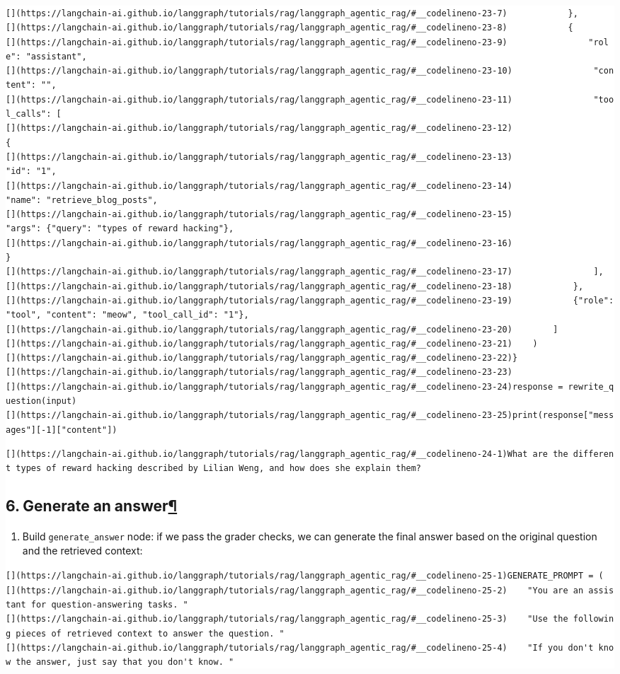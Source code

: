```
[](https://langchain-ai.github.io/langgraph/tutorials/rag/langgraph_agentic_rag/#__codelineno-23-7)            },
[](https://langchain-ai.github.io/langgraph/tutorials/rag/langgraph_agentic_rag/#__codelineno-23-8)            {
[](https://langchain-ai.github.io/langgraph/tutorials/rag/langgraph_agentic_rag/#__codelineno-23-9)                "role": "assistant",
[](https://langchain-ai.github.io/langgraph/tutorials/rag/langgraph_agentic_rag/#__codelineno-23-10)                "content": "",
[](https://langchain-ai.github.io/langgraph/tutorials/rag/langgraph_agentic_rag/#__codelineno-23-11)                "tool_calls": [
[](https://langchain-ai.github.io/langgraph/tutorials/rag/langgraph_agentic_rag/#__codelineno-23-12)                    {
[](https://langchain-ai.github.io/langgraph/tutorials/rag/langgraph_agentic_rag/#__codelineno-23-13)                        "id": "1",
[](https://langchain-ai.github.io/langgraph/tutorials/rag/langgraph_agentic_rag/#__codelineno-23-14)                        "name": "retrieve_blog_posts",
[](https://langchain-ai.github.io/langgraph/tutorials/rag/langgraph_agentic_rag/#__codelineno-23-15)                        "args": {"query": "types of reward hacking"},
[](https://langchain-ai.github.io/langgraph/tutorials/rag/langgraph_agentic_rag/#__codelineno-23-16)                    }
[](https://langchain-ai.github.io/langgraph/tutorials/rag/langgraph_agentic_rag/#__codelineno-23-17)                ],
[](https://langchain-ai.github.io/langgraph/tutorials/rag/langgraph_agentic_rag/#__codelineno-23-18)            },
[](https://langchain-ai.github.io/langgraph/tutorials/rag/langgraph_agentic_rag/#__codelineno-23-19)            {"role": "tool", "content": "meow", "tool_call_id": "1"},
[](https://langchain-ai.github.io/langgraph/tutorials/rag/langgraph_agentic_rag/#__codelineno-23-20)        ]
[](https://langchain-ai.github.io/langgraph/tutorials/rag/langgraph_agentic_rag/#__codelineno-23-21)    )
[](https://langchain-ai.github.io/langgraph/tutorials/rag/langgraph_agentic_rag/#__codelineno-23-22)}
[](https://langchain-ai.github.io/langgraph/tutorials/rag/langgraph_agentic_rag/#__codelineno-23-23)
[](https://langchain-ai.github.io/langgraph/tutorials/rag/langgraph_agentic_rag/#__codelineno-23-24)response = rewrite_question(input)
[](https://langchain-ai.github.io/langgraph/tutorials/rag/langgraph_agentic_rag/#__codelineno-23-25)print(response["messages"][-1]["content"])

```

```
[](https://langchain-ai.github.io/langgraph/tutorials/rag/langgraph_agentic_rag/#__codelineno-24-1)What are the different types of reward hacking described by Lilian Weng, and how does she explain them?

```

## 6. Generate an answer[¶](https://langchain-ai.github.io/langgraph/tutorials/rag/langgraph_agentic_rag/#6-generate-an-answer "Permanent link")
1. Build `generate_answer` node: if we pass the grader checks, we can generate the final answer based on the original question and the retrieved context:
```
[](https://langchain-ai.github.io/langgraph/tutorials/rag/langgraph_agentic_rag/#__codelineno-25-1)GENERATE_PROMPT = (
[](https://langchain-ai.github.io/langgraph/tutorials/rag/langgraph_agentic_rag/#__codelineno-25-2)    "You are an assistant for question-answering tasks. "
[](https://langchain-ai.github.io/langgraph/tutorials/rag/langgraph_agentic_rag/#__codelineno-25-3)    "Use the following pieces of retrieved context to answer the question. "
[](https://langchain-ai.github.io/langgraph/tutorials/rag/langgraph_agentic_rag/#__codelineno-25-4)    "If you don't know the answer, just say that you don't know. "
```